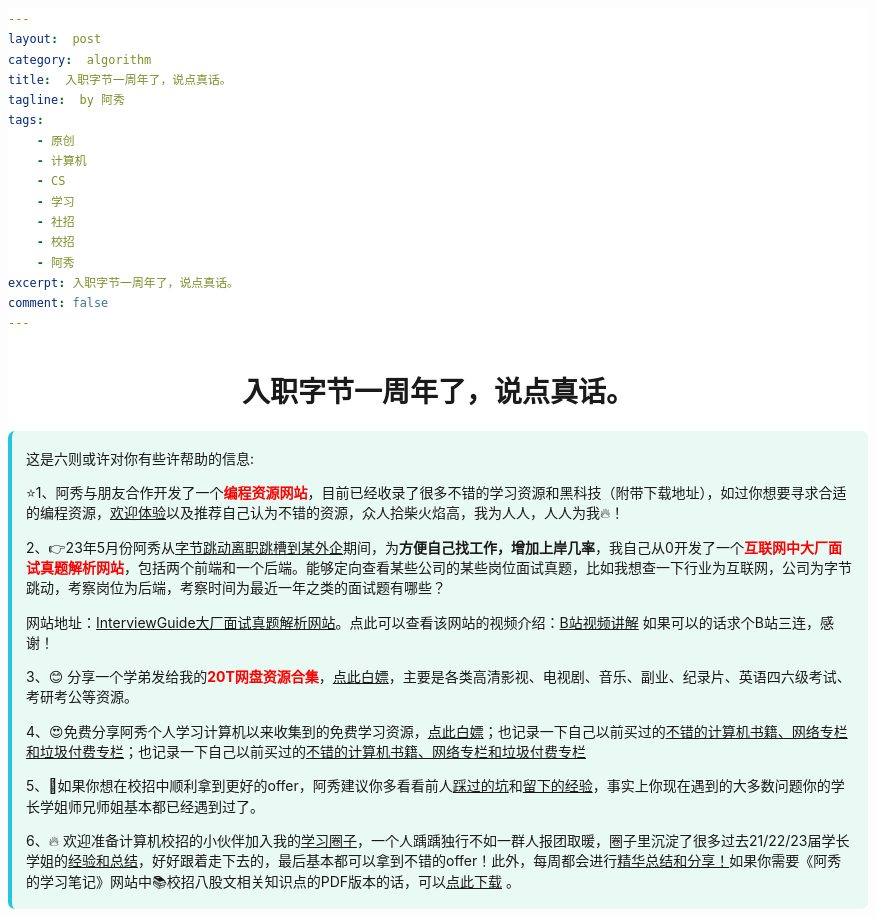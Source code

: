 ```yaml
---
layout:  post
category:  algorithm
title:  入职字节一周年了，说点真话。
tagline:  by 阿秀
tags:
    - 原创
    - 计算机
    - CS
    - 学习
    - 社招
    - 校招
    - 阿秀
excerpt: 入职字节一周年了，说点真话。
comment: false
---
```


<h1 align="center">入职字节一周年了，说点真话。</h1>

<div style="border-color: #24C6DC;
            background-color: #e9f9f3;         
            margin: 1rem 0;
        padding: .25rem 1rem;
        border-left-width: .3rem;
        border-left-style: solid;
        border-radius: .5rem;
        color: inherit;">
  <p>这是六则或许对你有些许帮助的信息:</p>
<p>⭐️1、阿秀与朋友合作开发了一个<span style="font-weight:bold;color:red">编程资源网站</span>，目前已经收录了很多不错的学习资源和黑科技（附带下载地址），如过你想要寻求合适的编程资源，<a href="https://tools.interviewguide.cn/home" style="text-decoration: underline" target="_blank">欢迎体验</a>以及推荐自己认为不错的资源，众人拾柴火焰高，我为人人，人人为我🔥！</p>  <p>2、👉23年5月份阿秀从<a style="text-decoration: underline" href="https://mp.weixin.qq.com/s?__biz=Mzk0ODU4MzEzMw==&mid=2247512170&idx=1&sn=c4a04a383d2dfdece676b75f17224e78" target="_blank">字节跳动离职跳槽到某外企</a>期间，为<span style="font-weight:bold">方便自己找工作，增加上岸几率</span>，我自己从0开发了一个<span style="font-weight:bold;color:red">互联网中大厂面试真题解析网站</span>，包括两个前端和一个后端。能够定向查看某些公司的某些岗位面试真题，比如我想查一下行业为互联网，公司为字节跳动，考察岗位为后端，考察时间为最近一年之类的面试题有哪些？
<div align="center">
</div>网站地址：<a style="text-decoration: underline" href="https://top.interviewguide.cn/" target="_blank">InterviewGuide大厂面试真题解析网站</a>。点此可以查看该网站的视频介绍：<a style="text-decoration: underline" href="https://www.bilibili.com/video/BV1f94y1C7BL" target="_blank">B站视频讲解</a>   如果可以的话求个B站三连，感谢！
  </p>3、😊
    分享一个学弟发给我的<span style="font-weight:bold;color:red">20T网盘资源合集</span>，<a style="text-decoration: underline" href="https://docs.qq.com/sheet/DY3VPVklVaFFMcUZ4?tab=9h5afr" target="_blank">点此白嫖</a>，主要是各类高清影视、电视剧、音乐、副业、纪录片、英语四六级考试、考研考公等资源。
  </p>
  <p>4、😍免费分享阿秀个人学习计算机以来收集到的免费学习资源，<a style="text-decoration: underline" href="/notes/07-resources/01-free/01-introduce.html" target="_blank">点此白嫖</a>；也记录一下自己以前买过的<a style="text-decoration: underline" href="/notes/07-resources/02-precious.html" target="_blank">不错的计算机书籍、网络专栏和垃圾付费专栏</a>；也记录一下自己以前买过的<a style="text-decoration: underline" href="/notes/07-resources/02-precious.html" target="_blank">不错的计算机书籍、网络专栏和垃圾付费专栏</a>
  </p>
  <p>5、🚀如果你想在校招中顺利拿到更好的offer，阿秀建议你多看看前人<a style="text-decoration: underline" href="https://www.yuque.com/tuobaaxiu/httmmc/npg1k81zeq4wfpyz" target="_blank">踩过的坑</a>和<a style="text-decoration: underline"  target="_blank" href="https://www.yuque.com/tuobaaxiu/httmmc/gge9ppd0mbu2d3dp">留下的经验</a>，事实上你现在遇到的大多数问题你的学长学姐师兄师姐基本都已经遇到过了。
  </p>
  <p>6、🔥 欢迎准备计算机校招的小伙伴加入我的<a  style="text-decoration: underline" href="https://www.yuque.com/tuobaaxiu/httmmc/xg0otqvc17wfx4u9" target="_blank">学习圈子</a>，一个人踽踽独行不如一群人报团取暖，圈子里沉淀了很多过去21/22/23届学长学姐的<a  style="text-decoration: underline" href="https://www.yuque.com/tuobaaxiu/httmmc/gge9ppd0mbu2d3dp" target="_blank">经验和总结</a>，好好跟着走下去的，最后基本都可以拿到不错的offer！此外，每周都会进行<a  style="text-decoration: underline" href="https://www.yuque.com/tuobaaxiu/httmmc/npg1k81zeq4wfpyz" target="_blank">精华总结和分享！</a>如果你需要《阿秀的学习笔记》网站中📚︎校招八股文相关知识点的PDF版本的话，可以<a style="text-decoration: underline" href="https://www.yuque.com/tuobaaxiu/httmmc/qs0yn66apvkzw0ps" target="_blank">点此下载</a> 。</p>   </div>
